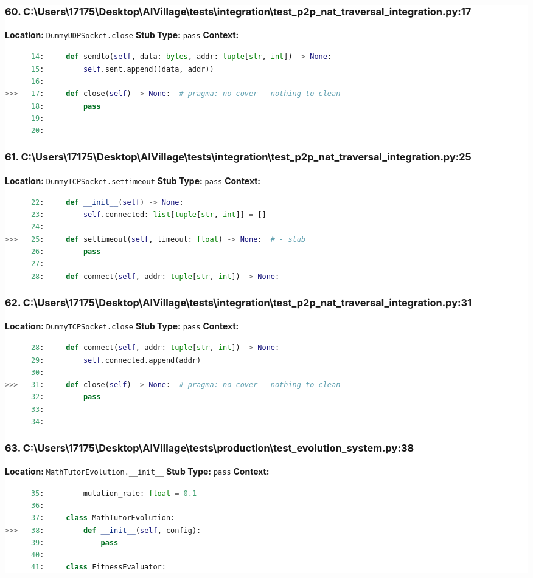 ### 60. C:\Users\17175\Desktop\AIVillage\tests\integration\test_p2p_nat_traversal_integration.py:17
**Location:** `DummyUDPSocket.close`
**Stub Type:** `pass`
**Context:**
```python
      14:     def sendto(self, data: bytes, addr: tuple[str, int]) -> None:
      15:         self.sent.append((data, addr))
      16: 
>>>   17:     def close(self) -> None:  # pragma: no cover - nothing to clean
      18:         pass
      19: 
      20: 
```

### 61. C:\Users\17175\Desktop\AIVillage\tests\integration\test_p2p_nat_traversal_integration.py:25
**Location:** `DummyTCPSocket.settimeout`
**Stub Type:** `pass`
**Context:**
```python
      22:     def __init__(self) -> None:
      23:         self.connected: list[tuple[str, int]] = []
      24: 
>>>   25:     def settimeout(self, timeout: float) -> None:  # - stub
      26:         pass
      27: 
      28:     def connect(self, addr: tuple[str, int]) -> None:
```

### 62. C:\Users\17175\Desktop\AIVillage\tests\integration\test_p2p_nat_traversal_integration.py:31
**Location:** `DummyTCPSocket.close`
**Stub Type:** `pass`
**Context:**
```python
      28:     def connect(self, addr: tuple[str, int]) -> None:
      29:         self.connected.append(addr)
      30: 
>>>   31:     def close(self) -> None:  # pragma: no cover - nothing to clean
      32:         pass
      33: 
      34: 
```

### 63. C:\Users\17175\Desktop\AIVillage\tests\production\test_evolution_system.py:38
**Location:** `MathTutorEvolution.__init__`
**Stub Type:** `pass`
**Context:**
```python
      35:         mutation_rate: float = 0.1
      36: 
      37:     class MathTutorEvolution:
>>>   38:         def __init__(self, config):
      39:             pass
      40: 
      41:     class FitnessEvaluator:
```
